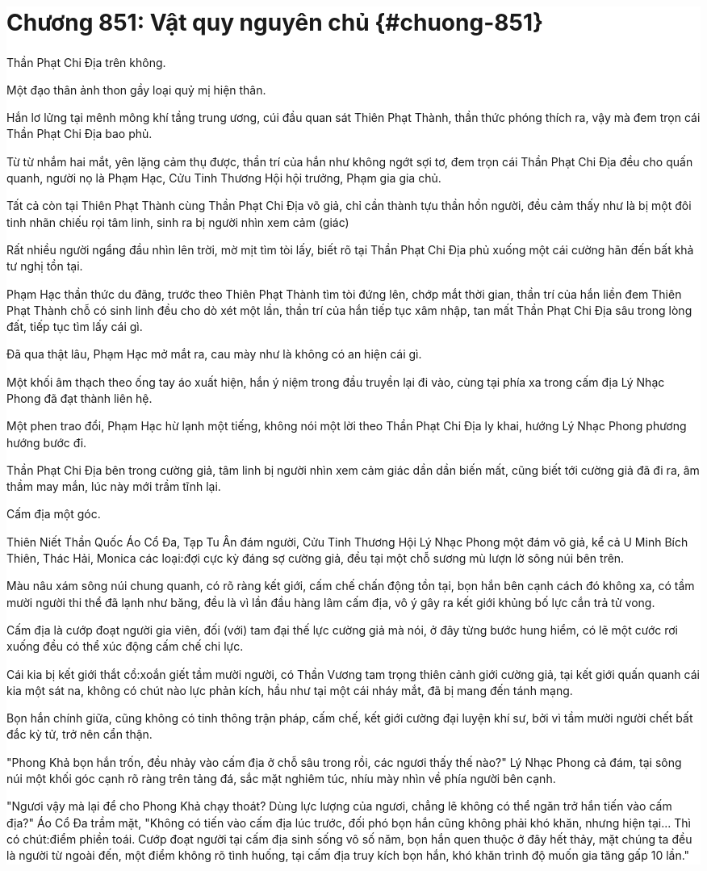 # Chương 851: Vật quy nguyên chủ {#chuong-851}
Thần Phạt Chi Địa trên không.

Một đạo thân ảnh thon gầy loại quỷ mị hiện thân.

Hắn lơ lửng tại mênh mông khí tầng trung ương, cúi đầu quan sát Thiên Phạt Thành, thần thức phóng thích ra, vậy mà đem trọn cái Thần Phạt Chi Địa bao phủ.

Từ từ nhắm hai mắt, yên lặng cảm thụ được, thần trí của hắn như không ngớt sợi tơ, đem trọn cái Thần Phạt Chi Địa đều cho quấn quanh, người nọ là Phạm Hạc, Cửu Tinh Thương Hội hội trưởng, Phạm gia gia chủ.

Tất cả còn tại Thiên Phạt Thành cùng Thần Phạt Chi Địa võ giả, chỉ cần thành tựu thần hồn người, đều cảm thấy như là bị một đôi tinh nhãn chiếu rọi tâm linh, sinh ra bị người nhìn xem cảm (giác)

Rất nhiều người ngẩng đầu nhìn lên trời, mờ mịt tìm tòi lấy, biết rõ tại Thần Phạt Chi Địa phủ xuống một cái cường hãn đến bất khả tư nghị tồn tại.

Phạm Hạc thần thức du đãng, trước theo Thiên Phạt Thành tìm tòi đứng lên, chớp mắt thời gian, thần trí của hắn liền đem Thiên Phạt Thành chỗ có sinh linh đều cho dò xét một lần, thần trí của hắn tiếp tục xâm nhập, tan mất Thần Phạt Chi Địa sâu trong lòng đất, tiếp tục tìm lấy cái gì.

Đã qua thật lâu, Phạm Hạc mở mắt ra, cau mày như là không có an hiện cái gì.

Một khối âm thạch theo ống tay áo xuất hiện, hắn ý niệm trong đầu truyền lại đi vào, cùng tại phía xa trong cấm địa Lý Nhạc Phong đã đạt thành liên hệ.

Một phen trao đổi, Phạm Hạc hừ lạnh một tiếng, không nói một lời theo Thần Phạt Chi Địa ly khai, hướng Lý Nhạc Phong phương hướng bước đi.

Thần Phạt Chi Địa bên trong cường giả, tâm linh bị người nhìn xem cảm giác dần dần biến mất, cũng biết tới cường giả đã đi ra, âm thầm may mắn, lúc này mới trầm tĩnh lại.

Cấm địa một góc.

Thiên Niết Thần Quốc Áo Cổ Đa, Tạp Tu Ân đám người, Cửu Tinh Thương Hội Lý Nhạc Phong một đám võ giả, kể cả U Minh Bích Thiên, Thác Hải, Monica các loại:đợi cực kỳ đáng sợ cường giả, đều tại một chỗ sương mù lượn lờ sông núi bên trên.

Màu nâu xám sông núi chung quanh, có rõ ràng kết giới, cấm chế chấn động tồn tại, bọn hắn bên cạnh cách đó không xa, có tầm mười người thi thể đã lạnh như băng, đều là vì lần đầu hàng lâm cấm địa, vô ý gây ra kết giới khủng bố lực cắn trả tử vong.

Cấm địa là cướp đoạt người gia viên, đối (với) tam đại thế lực cường giả mà nói, ở đây từng bước hung hiểm, có lẽ một cước rơi xuống đều có thể xúc động cấm chế chi lực.

Cái kia bị kết giới thắt cổ:xoắn giết tầm mười người, có Thần Vương tam trọng thiên cảnh giới cường giả, tại kết giới quấn quanh cái kia một sát na, không có chút nào lực phản kích, hầu như tại một cái nháy mắt, đã bị mang đến tánh mạng.

Bọn hắn chính giữa, cũng không có tinh thông trận pháp, cấm chế, kết giới cường đại luyện khí sư, bởi vì tầm mười người chết bất đắc kỳ tử, trở nên cẩn thận.

"Phong Khả bọn hắn trốn, đều nhảy vào cấm địa ở chỗ sâu trong rồi, các ngươi thấy thế nào?" Lý Nhạc Phong cả đám, tại sông núi một khối góc cạnh rõ ràng trên tảng đá, sắc mặt nghiêm túc, nhíu mày nhìn về phía người bên cạnh.

"Ngươi vậy mà lại để cho Phong Khả chạy thoát? Dùng lực lượng của ngươi, chẳng lẽ không có thể ngăn trở hắn tiến vào cấm địa?" Áo Cổ Đa trầm mặt, "Không có tiến vào cấm địa lúc trước, đối phó bọn hắn cũng không phải khó khăn, nhưng hiện tại... Thì có chút:điểm phiền toái. Cướp đoạt người tại cấm địa sinh sống vô số năm, bọn hắn quen thuộc ở đây hết thảy, mặt chúng ta đều là người từ ngoài đến, một điểm không rõ tình huống, tại cấm địa truy kích bọn hắn, khó khăn trình độ muốn gia tăng gấp 10 lần."

